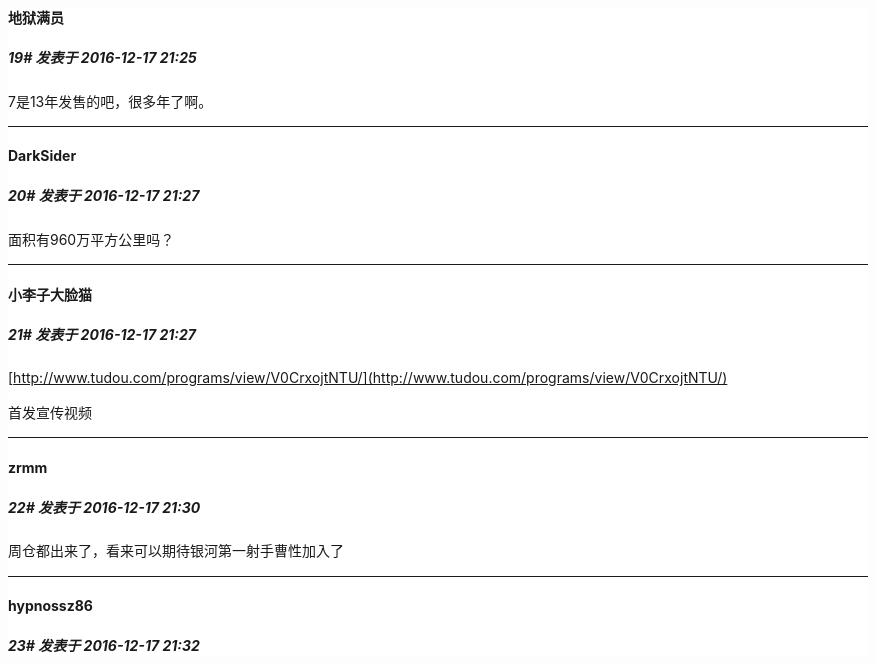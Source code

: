 ####  地狱满员  
##### 19#       发表于 2016-12-17 21:25




7是13年发售的吧，很多年了啊。







*****

####  DarkSider  
##### 20#       发表于 2016-12-17 21:27




面积有960万平方公里吗？







*****

####  小李子大脸猫  
##### 21#       发表于 2016-12-17 21:27



[http://www.tudou.com/programs/view/V0CrxojtNTU/](http://www.tudou.com/programs/view/V0CrxojtNTU/)


首发宣传视频







*****

####  zrmm  
##### 22#       发表于 2016-12-17 21:30




周仓都出来了，看来可以期待银河第一射手曹性加入了







*****

####  hypnossz86  
##### 23#       发表于 2016-12-17 21:32
